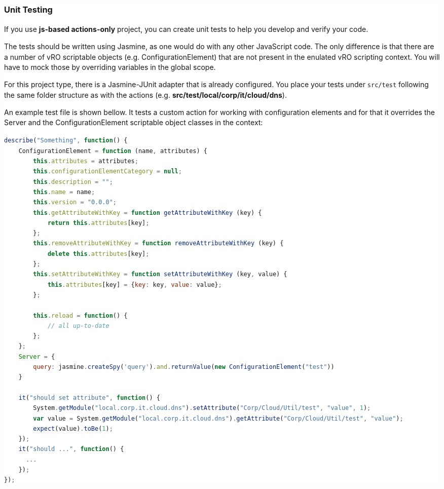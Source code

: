 ### Unit Testing

If you use **js-based actions-only** project, you can create unit tests to help you develop and verify your code.

The tests should be written using Jasmine, as one would do with any other JavaScript code. The only difference is that there are a number of vRO scriptable objects (e.g. ConfigurationElement) that are not present in the enulated vRO scripting context. You will have to mock those by overriding variables in the global scope.

For this project type, there is a Jasmine-JUnit adapter that is already configured. You place your tests under `src/test` following the same folder structure as with the actions (e.g. **src/test/local/corp/it/cloud/dns**).

An example test file is shown bellow. It tests a custom action for working with configuration elements and for that it overrides the Server and the ConfigurationElement scriptable object classes in the context:

```js
describe("Something", function() {
    ConfigurationElement = function (name, attributes) {
        this.attributes = attributes;
        this.configurationElementCategory = null;
        this.description = "";
        this.name = name;
        this.version = "0.0.0";
        this.getAttributeWithKey = function getAttributeWithKey (key) {
            return this.attributes[key];
        };
        this.removeAttributeWithKey = function removeAttributeWithKey (key) {
            delete this.attributes[key];
        };
        this.setAttributeWithKey = function setAttributeWithKey (key, value) {
            this.attributes[key] = {key: key, value: value};
        };

        this.reload = function() {
            // all up-to-date
        };
    };
    Server = {
        query: jasmine.createSpy('query').and.returnValue(new ConfigurationElement("test"))
    }

    it("should set attribute", function() {
        System.getModule("local.corp.it.cloud.dns").setAttribute("Corp/Cloud/Util/test", "value", 1);
        var value = System.getModule("local.corp.it.cloud.dns").getAttribute("Corp/Cloud/Util/test", "value");
        expect(value).toBe(1);
    });
    it("should ...", function() {
      ...
    });
});
```
